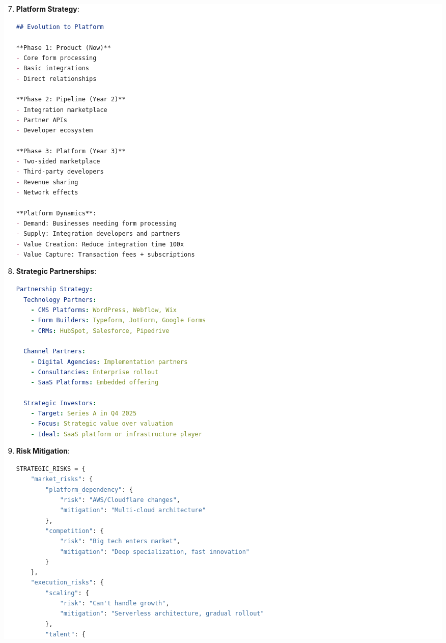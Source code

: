 7. **Platform Strategy**:
   ```markdown
   ## Evolution to Platform
   
   **Phase 1: Product (Now)**
   - Core form processing
   - Basic integrations
   - Direct relationships
   
   **Phase 2: Pipeline (Year 2)**
   - Integration marketplace
   - Partner APIs
   - Developer ecosystem
   
   **Phase 3: Platform (Year 3)**
   - Two-sided marketplace
   - Third-party developers
   - Revenue sharing
   - Network effects
   
   **Platform Dynamics**:
   - Demand: Businesses needing form processing
   - Supply: Integration developers and partners
   - Value Creation: Reduce integration time 100x
   - Value Capture: Transaction fees + subscriptions
   ```

8. **Strategic Partnerships**:
   ```yaml
   Partnership Strategy:
     Technology Partners:
       - CMS Platforms: WordPress, Webflow, Wix
       - Form Builders: Typeform, JotForm, Google Forms
       - CRMs: HubSpot, Salesforce, Pipedrive
       
     Channel Partners:
       - Digital Agencies: Implementation partners
       - Consultancies: Enterprise rollout
       - SaaS Platforms: Embedded offering
     
     Strategic Investors:
       - Target: Series A in Q4 2025
       - Focus: Strategic value over valuation
       - Ideal: SaaS platform or infrastructure player
   ```

9. **Risk Mitigation**:
   ```python
   STRATEGIC_RISKS = {
       "market_risks": {
           "platform_dependency": {
               "risk": "AWS/Cloudflare changes",
               "mitigation": "Multi-cloud architecture"
           },
           "competition": {
               "risk": "Big tech enters market",
               "mitigation": "Deep specialization, fast innovation"
           }
       },
       "execution_risks": {
           "scaling": {
               "risk": "Can't handle growth",
               "mitigation": "Serverless architecture, gradual rollout"
           },
           "talent": {
   ```